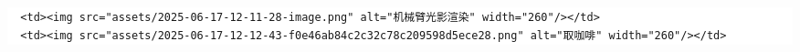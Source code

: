       <td><img src="assets/2025-06-17-12-11-28-image.png" alt="机械臂光影渲染" width="260"/></td>
      <td><img src="assets/2025-06-17-12-12-43-f0e46ab84c2c32c78c209598d5ece28.png" alt="取咖啡" width="260"/></td>